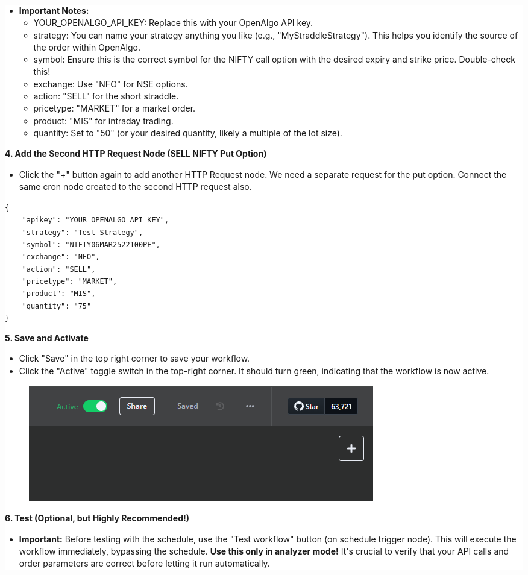 * **Important Notes:**
  * YOUR\_OPENALGO\_API\_KEY: Replace this with your OpenAlgo API key.
  * strategy: You can name your strategy anything you like (e.g., "MyStraddleStrategy"). This helps you identify the source of the order within OpenAlgo.
  * symbol: Ensure this is the correct symbol for the NIFTY call option with the desired expiry and strike price. Double-check this!
  * exchange: Use "NFO" for NSE options.
  * action: "SELL" for the short straddle.
  * pricetype: "MARKET" for a market order.
  * product: "MIS" for intraday trading.
  * quantity: Set to "50" (or your desired quantity, likely a multiple of the lot size).

**4. Add the Second HTTP Request Node (SELL NIFTY Put Option)**

* Click the "+" button again to add another HTTP Request node. We need a separate request for the put option. Connect the same cron node created to the second HTTP request also.

```
{
    "apikey": "YOUR_OPENALGO_API_KEY",
    "strategy": "Test Strategy",
    "symbol": "NIFTY06MAR2522100PE",
    "exchange": "NFO",
    "action": "SELL",
    "pricetype": "MARKET",
    "product": "MIS",
    "quantity": "75"
}
```

**5. Save and Activate**

* Click "Save" in the top right corner to save your workflow.
* Click the "Active" toggle switch in the top-right corner. It should turn green, indicating that the workflow is now active.

<figure><img src="../.gitbook/assets/image (90).png" alt=""><figcaption></figcaption></figure>

**6. Test (Optional, but Highly Recommended!)**

* **Important:** Before testing with the schedule, use the "Test workflow" button (on schedule trigger node). This will execute the workflow immediately, bypassing the schedule. **Use this only in analyzer mode!** It's crucial to verify that your API calls and order parameters are correct before letting it run automatically.
